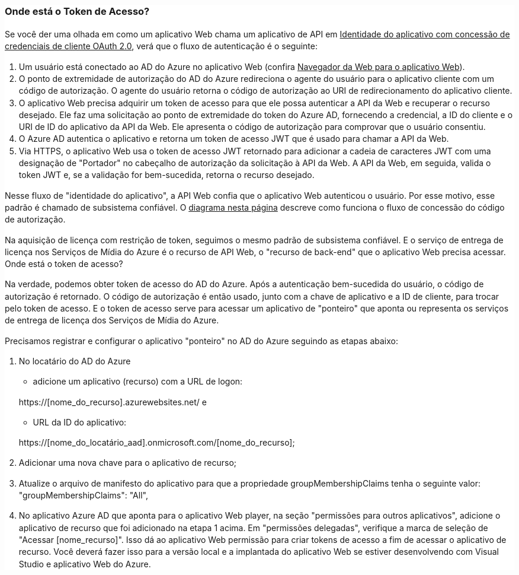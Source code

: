 ### <a name="where-is-the-access-token"></a>Onde está o Token de Acesso?
Se você der uma olhada em como um aplicativo Web chama um aplicativo de API em [Identidade do aplicativo com concessão de credenciais de cliente OAuth 2.0](../active-directory/develop/active-directory-authentication-scenarios.md#web-application-to-web-api), verá que o fluxo de autenticação é o seguinte:

1. Um usuário está conectado ao AD do Azure no aplicativo Web (confira [Navegador da Web para o aplicativo Web](../active-directory/develop/active-directory-authentication-scenarios.md#web-browser-to-web-application)).
2. O ponto de extremidade de autorização do AD do Azure redireciona o agente do usuário para o aplicativo cliente com um código de autorização. O agente do usuário retorna o código de autorização ao URI de redirecionamento do aplicativo cliente.
3. O aplicativo Web precisa adquirir um token de acesso para que ele possa autenticar a API da Web e recuperar o recurso desejado. Ele faz uma solicitação ao ponto de extremidade do token do Azure AD, fornecendo a credencial, a ID do cliente e o URI de ID do aplicativo da API da Web. Ele apresenta o código de autorização para comprovar que o usuário consentiu.
4. O Azure AD autentica o aplicativo e retorna um token de acesso JWT que é usado para chamar a API da Web.
5. Via HTTPS, o aplicativo Web usa o token de acesso JWT retornado para adicionar a cadeia de caracteres JWT com uma designação de "Portador" no cabeçalho de autorização da solicitação à API da Web. A API da Web, em seguida, valida o token JWT e, se a validação for bem-sucedida, retorna o recurso desejado.

Nesse fluxo de "identidade do aplicativo", a API Web confia que o aplicativo Web autenticou o usuário. Por esse motivo, esse padrão é chamado de subsistema confiável. O [diagrama nesta página](https://docs.microsoft.com/azure/active-directory/active-directory-protocols-oauth-code) descreve como funciona o fluxo de concessão do código de autorização.

Na aquisição de licença com restrição de token, seguimos o mesmo padrão de subsistema confiável. E o serviço de entrega de licença nos Serviços de Mídia do Azure é o recurso de API Web, o "recurso de back-end" que o aplicativo Web precisa acessar. Onde está o token de acesso?

Na verdade, podemos obter token de acesso do AD do Azure. Após a autenticação bem-sucedida do usuário, o código de autorização é retornado. O código de autorização é então usado, junto com a chave de aplicativo e a ID de cliente, para trocar pelo token de acesso. E o token de acesso serve para acessar um aplicativo de "ponteiro" que aponta ou representa os serviços de entrega de licença dos Serviços de Mídia do Azure.

Precisamos registrar e configurar o aplicativo "ponteiro" no AD do Azure seguindo as etapas abaixo:

1. No locatário do AD do Azure

   * adicione um aplicativo (recurso) com a URL de logon:

   https://[nome_do_recurso].azurewebsites.net/ e

   * URL da ID do aplicativo:

   https://[nome_do_locatário_aad].onmicrosoft.com/[nome_do_recurso];
2. Adicionar uma nova chave para o aplicativo de recurso;
3. Atualize o arquivo de manifesto do aplicativo para que a propriedade groupMembershipClaims tenha o seguinte valor: "groupMembershipClaims": "All",  
4. No aplicativo Azure AD que aponta para o aplicativo Web player, na seção "permissões para outros aplicativos", adicione o aplicativo de recurso que foi adicionado na etapa 1 acima. Em "permissões delegadas", verifique a marca de seleção de "Acessar [nome_recurso]". Isso dá ao aplicativo Web permissão para criar tokens de acesso a fim de acessar o aplicativo de recurso. Você deverá fazer isso para a versão local e a implantada do aplicativo Web se estiver desenvolvendo com Visual Studio e aplicativo Web do Azure.
